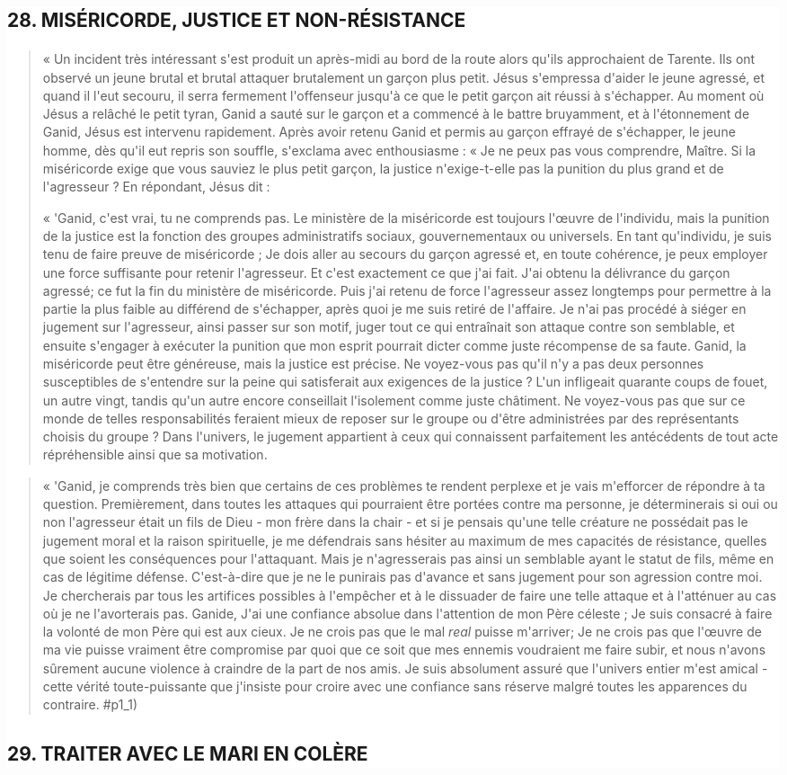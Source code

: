 ## 28. MISÉRICORDE, JUSTICE ET NON-RÉSISTANCE

> « Un incident très intéressant s'est produit un après-midi au bord de la route alors qu'ils approchaient de Tarente. Ils ont observé un jeune brutal et brutal attaquer brutalement un garçon plus petit. Jésus s'empressa d'aider le jeune agressé, et quand il l'eut secouru, il serra fermement l'offenseur jusqu'à ce que le petit garçon ait réussi à s'échapper. Au moment où Jésus a relâché le petit tyran, Ganid a sauté sur le garçon et a commencé à le battre bruyamment, et à l'étonnement de Ganid, Jésus est intervenu rapidement. Après avoir retenu Ganid et permis au garçon effrayé de s'échapper, le jeune homme, dès qu'il eut repris son souffle, s'exclama avec enthousiasme : « Je ne peux pas vous comprendre, Maître. Si la miséricorde exige que vous sauviez le plus petit garçon, la justice n'exige-t-elle pas la punition du plus grand et de l'agresseur ? En répondant, Jésus dit :
>
> « 'Ganid, c'est vrai, tu ne comprends pas. Le ministère de la miséricorde est toujours l'œuvre de l'individu, mais la punition de la justice est la fonction des groupes administratifs sociaux, gouvernementaux ou universels. En tant qu'individu, je suis tenu de faire preuve de miséricorde ; Je dois aller au secours du garçon agressé et, en toute cohérence, je peux employer une force suffisante pour retenir l'agresseur. Et c'est exactement ce que j'ai fait. J'ai obtenu la délivrance du garçon agressé; ce fut la fin du ministère de miséricorde. Puis j'ai retenu de force l'agresseur assez longtemps pour permettre à la partie la plus faible au différend de s'échapper, après quoi je me suis retiré de l'affaire. Je n'ai pas procédé à siéger en jugement sur l'agresseur, ainsi passer sur son motif, juger tout ce qui entraînait son attaque contre son semblable, et ensuite s'engager à exécuter la punition que mon esprit pourrait dicter comme juste récompense de sa faute. Ganid, la miséricorde peut être généreuse, mais la justice est précise. Ne voyez-vous pas qu'il n'y a pas deux personnes susceptibles de s'entendre sur la peine qui satisferait aux exigences de la justice ? L'un infligeait quarante coups de fouet, un autre vingt, tandis qu'un autre encore conseillait l'isolement comme juste châtiment. Ne voyez-vous pas que sur ce monde de telles responsabilités feraient mieux de reposer sur le groupe ou d'être administrées par des représentants choisis du groupe ? Dans l'univers, le jugement appartient à ceux qui connaissent parfaitement les antécédents de tout acte répréhensible ainsi que sa motivation.

> « 'Ganid, je comprends très bien que certains de ces problèmes te rendent perplexe et je vais m'efforcer de répondre à ta question. Premièrement, dans toutes les attaques qui pourraient être portées contre ma personne, je déterminerais si oui ou non l'agresseur était un fils de Dieu - mon frère dans la chair - et si je pensais qu'une telle créature ne possédait pas le jugement moral et la raison spirituelle, je me défendrais sans hésiter au maximum de mes capacités de résistance, quelles que soient les conséquences pour l'attaquant. Mais je n'agresserais pas ainsi un semblable ayant le statut de fils, même en cas de légitime défense. C'est-à-dire que je ne le punirais pas d'avance et sans jugement pour son agression contre moi. Je chercherais par tous les artifices possibles à l'empêcher et à le dissuader de faire une telle attaque et à l'atténuer au cas où je ne l'avorterais pas. Ganide, J'ai une confiance absolue dans l'attention de mon Père céleste ; Je suis consacré à faire la volonté de mon Père qui est aux cieux. Je ne crois pas que le mal _real_ puisse m'arriver; Je ne crois pas que l'œuvre de ma vie puisse vraiment être compromise par quoi que ce soit que mes ennemis voudraient me faire subir, et nous n'avons sûrement aucune violence à craindre de la part de nos amis. Je suis absolument assuré que l'univers entier m'est amical - cette vérité toute-puissante que j'insiste pour croire avec une confiance sans réserve malgré toutes les apparences du contraire. #p1_1)

## 29. TRAITER AVEC LE MARI EN COLÈRE
